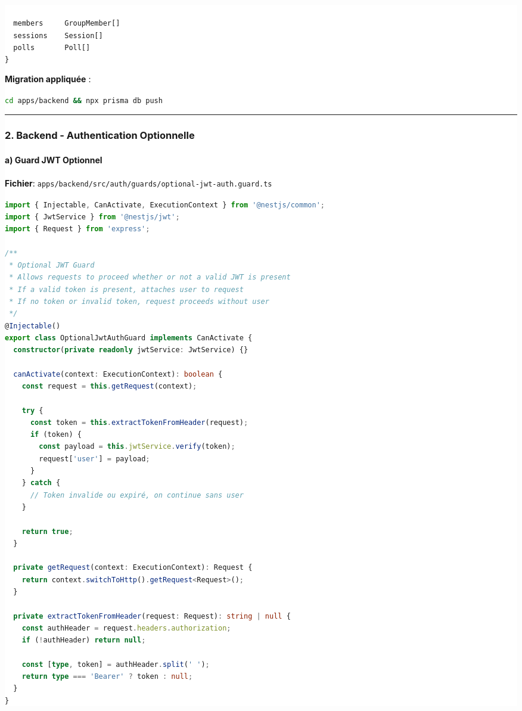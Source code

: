 ```prisma
  
  members     GroupMember[]
  sessions    Session[]
  polls       Poll[]
}
```

**Migration appliquée** :
```bash
cd apps/backend && npx prisma db push
```

---

### 2. Backend - Authentication Optionnelle

#### a) Guard JWT Optionnel

**Fichier**: `apps/backend/src/auth/guards/optional-jwt-auth.guard.ts`

```typescript
import { Injectable, CanActivate, ExecutionContext } from '@nestjs/common';
import { JwtService } from '@nestjs/jwt';
import { Request } from 'express';

/**
 * Optional JWT Guard
 * Allows requests to proceed whether or not a valid JWT is present
 * If a valid token is present, attaches user to request
 * If no token or invalid token, request proceeds without user
 */
@Injectable()
export class OptionalJwtAuthGuard implements CanActivate {
  constructor(private readonly jwtService: JwtService) {}

  canActivate(context: ExecutionContext): boolean {
    const request = this.getRequest(context);

    try {
      const token = this.extractTokenFromHeader(request);
      if (token) {
        const payload = this.jwtService.verify(token);
        request['user'] = payload;
      }
    } catch {
      // Token invalide ou expiré, on continue sans user
    }

    return true;
  }

  private getRequest(context: ExecutionContext): Request {
    return context.switchToHttp().getRequest<Request>();
  }

  private extractTokenFromHeader(request: Request): string | null {
    const authHeader = request.headers.authorization;
    if (!authHeader) return null;

    const [type, token] = authHeader.split(' ');
    return type === 'Bearer' ? token : null;
  }
}
```
